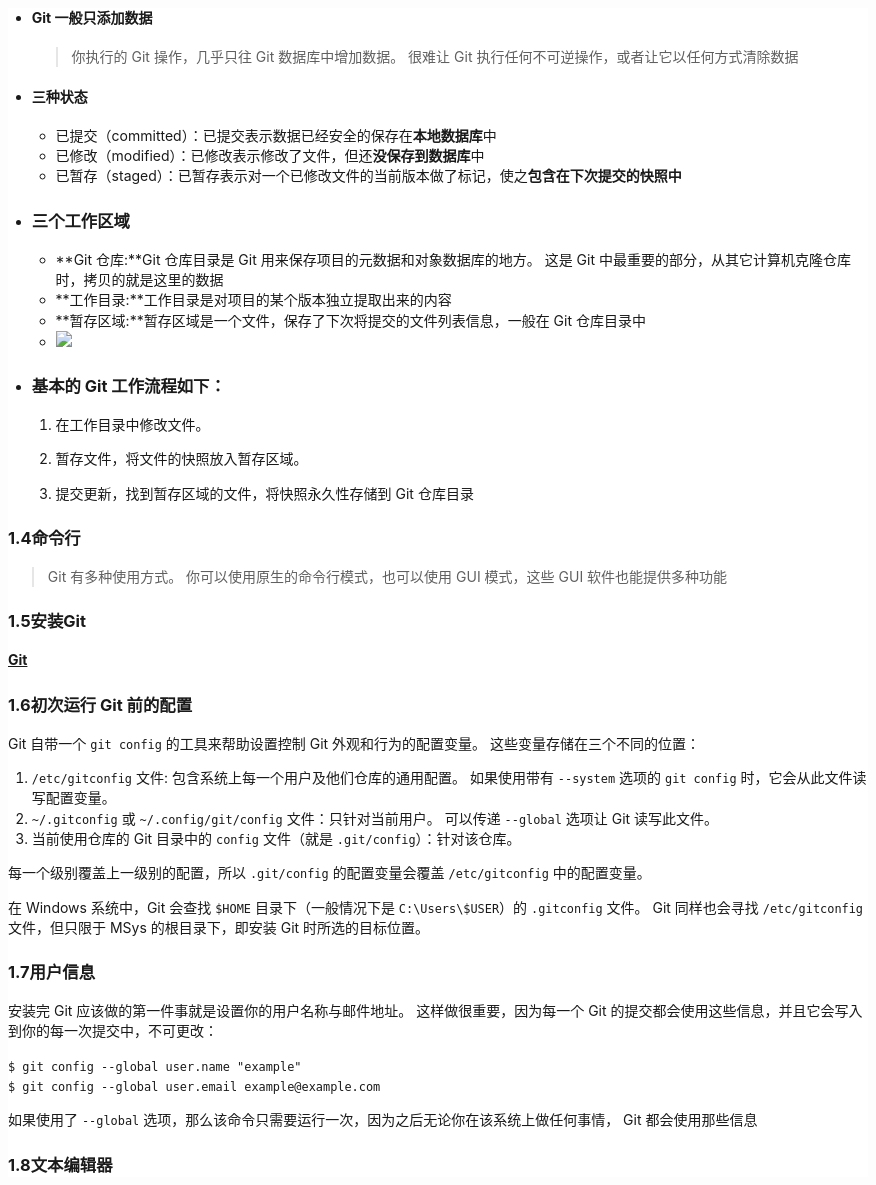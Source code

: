 - #### Git 一般只添加数据

  > 你执行的 Git 操作，几乎只往 Git 数据库中增加数据。 很难让 Git 执行任何不可逆操作，或者让它以任何方式清除数据

- #### 三种状态

  - 已提交（committed）：已提交表示数据已经安全的保存在**本地数据库**中
  - 已修改（modified）：已修改表示修改了文件，但还**没保存到数据库**中
  - 已暂存（staged）：已暂存表示对一个已修改文件的当前版本做了标记，使之**包含在下次提交的快照中**

- ### 三个工作区域

  - **Git 仓库:**Git 仓库目录是 Git 用来保存项目的元数据和对象数据库的地方。 这是 Git 中最重要的部分，从其它计算机克隆仓库时，拷贝的就是这里的数据
  - **工作目录:**工作目录是对项目的某个版本独立提取出来的内容
  - **暂存区域:**暂存区域是一个文件，保存了下次将提交的文件列表信息，一般在 Git 仓库目录中
  - ![](https://www.progit.cn/images/areas.png)

- ### 基本的 Git 工作流程如下：

  1. 在工作目录中修改文件。

  2. 暂存文件，将文件的快照放入暂存区域。

  3. 提交更新，找到暂存区域的文件，将快照永久性存储到 Git 仓库目录

### 1.4命令行

> Git 有多种使用方式。 你可以使用原生的命令行模式，也可以使用 GUI 模式，这些 GUI 软件也能提供多种功能

### 1.5安装Git

**[Git](http://git-scm.com/download/win)**

### 1.6初次运行 Git 前的配置

Git 自带一个 `git config` 的工具来帮助设置控制 Git 外观和行为的配置变量。 这些变量存储在三个不同的位置：

1. `/etc/gitconfig` 文件: 包含系统上每一个用户及他们仓库的通用配置。 如果使用带有 `--system` 选项的 `git config` 时，它会从此文件读写配置变量。
2. `~/.gitconfig` 或 `~/.config/git/config` 文件：只针对当前用户。 可以传递 `--global` 选项让 Git 读写此文件。
3. 当前使用仓库的 Git 目录中的 `config` 文件（就是 `.git/config`）：针对该仓库。

每一个级别覆盖上一级别的配置，所以 `.git/config` 的配置变量会覆盖 `/etc/gitconfig` 中的配置变量。

在 Windows 系统中，Git 会查找 `$HOME` 目录下（一般情况下是 `C:\Users\$USER`）的 `.gitconfig` 文件。 Git 同样也会寻找 `/etc/gitconfig` 文件，但只限于 MSys 的根目录下，即安装 Git 时所选的目标位置。

### 1.7用户信息

安装完 Git 应该做的第一件事就是设置你的用户名称与邮件地址。 这样做很重要，因为每一个 Git 的提交都会使用这些信息，并且它会写入到你的每一次提交中，不可更改：

```git
$ git config --global user.name "example"
$ git config --global user.email example@example.com
```

如果使用了 `--global` 选项，那么该命令只需要运行一次，因为之后无论你在该系统上做任何事情， Git 都会使用那些信息

### 1.8文本编辑器

